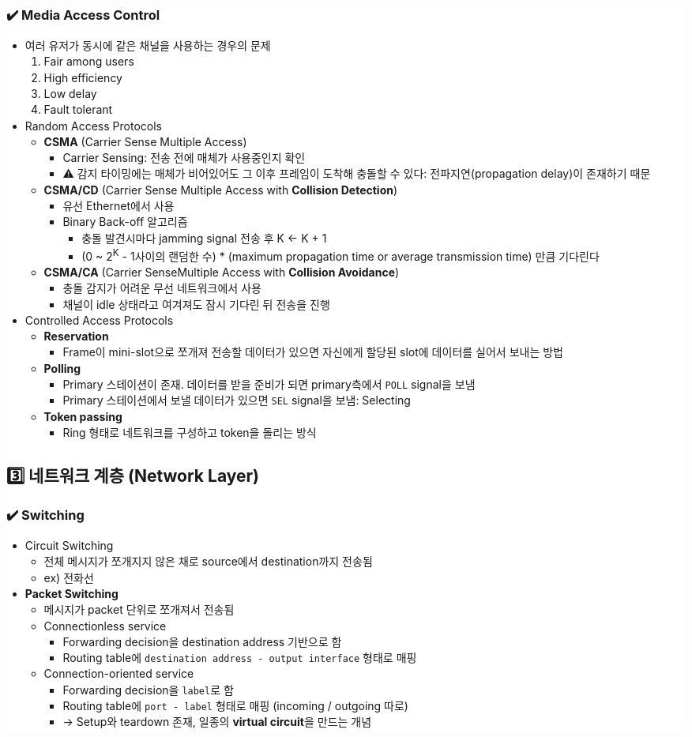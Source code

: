 


### ✔️ Media Access Control

- 여러 유저가 동시에 같은 채널을 사용하는 경우의 문제
    1. Fair among users
    2. High efficiency
    3. Low delay
    4. Fault tolerant
- Random Access Protocols
    - **CSMA** (Carrier Sense Multiple Access)
        - Carrier Sensing: 전송 전에 매체가 사용중인지 확인
        - ⚠️ 감지 타이밍에는 매체가 비어있어도 그 이후 프레임이 도착해 충돌할 수 있다: 전파지연(propagation delay)이 존재하기 때문
    - **CSMA/CD** (Carrier Sense Multiple Access with **Collision Detection**)
        - 유선 Ethernet에서 사용
        - Binary Back-off 알고리즘
            - 충돌 발견시마다 jamming signal 전송 후 K ← K + 1
            - (0 ~ 2<sup>K</sup> - 1사이의 랜덤한 수) * (maximum propagation time or average transmission time) 만큼 기다린다
    - **CSMA/CA** (Carrier SenseMultiple Access with **Collision Avoidance**)
        - 충돌 감지가 어려운 무선 네트워크에서 사용
        - 채널이 idle 상태라고 여겨져도 잠시 기다린 뒤 전송을 진행
- Controlled Access Protocols
    - **Reservation**
        - Frame이 mini-slot으로 쪼개져 전송할 데이터가 있으면 자신에게 할당된 slot에 데이터를 실어서 보내는 방법
    - **Polling**
        - Primary 스테이션이 존재. 데이터를 받을 준비가 되면 primary측에서 `POLL` signal을 보냄
        - Primary 스테이션에서 보낼 데이터가 있으면 `SEL` signal을 보냄: Selecting
    - **Token passing**
        - Ring 형태로 네트워크를 구성하고 token을 돌리는 방식



## 3️⃣ 네트워크 계층 (Network Layer)

### ✔️  Switching

- Circuit Switching
    - 전체 메시지가 쪼개지지 않은 채로 source에서 destination까지 전송됨
    - ex) 전화선
- **Packet Switching**
    - 메시지가 packet 단위로 쪼개져서 전송됨
    - Connectionless service
        - Forwarding decision을 destination address 기반으로 함
        - Routing table에 `destination address - output interface` 형태로 매핑
    - Connection-oriented service
        - Forwarding decision을 `label`로 함
        - Routing table에 `port - label` 형태로 매핑 (incoming / outgoing 따로)
        - → Setup와 teardown 존재, 일종의 **virtual circuit**을 만드는 개념
